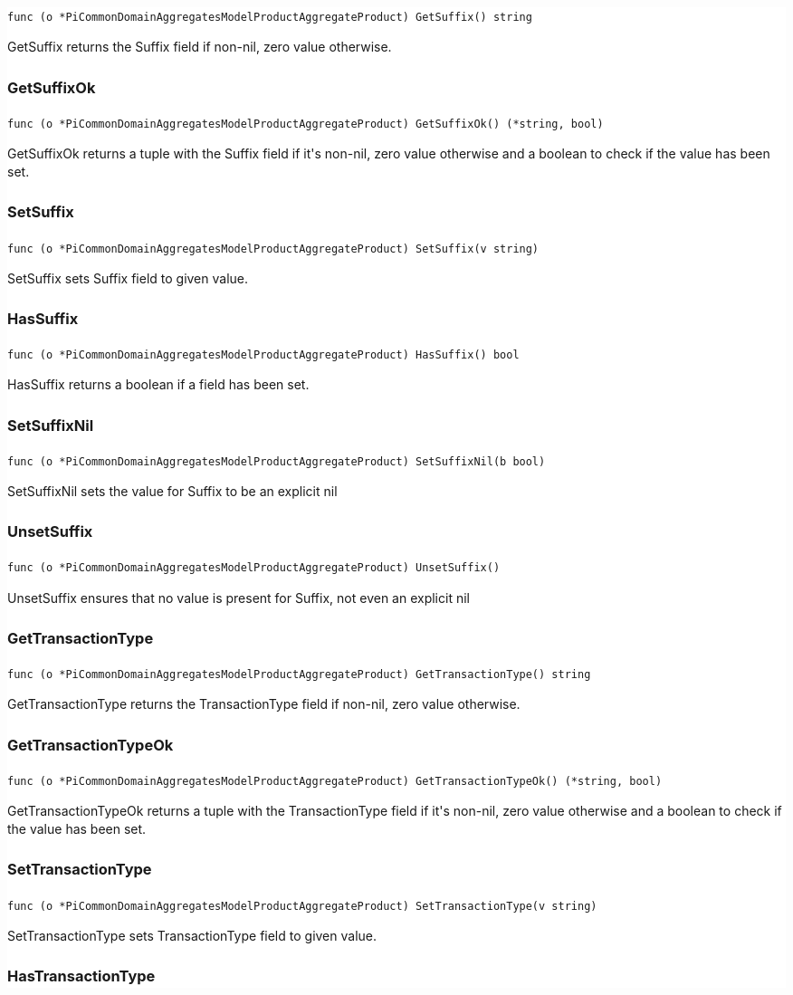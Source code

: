`func (o *PiCommonDomainAggregatesModelProductAggregateProduct) GetSuffix() string`

GetSuffix returns the Suffix field if non-nil, zero value otherwise.

### GetSuffixOk

`func (o *PiCommonDomainAggregatesModelProductAggregateProduct) GetSuffixOk() (*string, bool)`

GetSuffixOk returns a tuple with the Suffix field if it's non-nil, zero value otherwise
and a boolean to check if the value has been set.

### SetSuffix

`func (o *PiCommonDomainAggregatesModelProductAggregateProduct) SetSuffix(v string)`

SetSuffix sets Suffix field to given value.

### HasSuffix

`func (o *PiCommonDomainAggregatesModelProductAggregateProduct) HasSuffix() bool`

HasSuffix returns a boolean if a field has been set.

### SetSuffixNil

`func (o *PiCommonDomainAggregatesModelProductAggregateProduct) SetSuffixNil(b bool)`

 SetSuffixNil sets the value for Suffix to be an explicit nil

### UnsetSuffix
`func (o *PiCommonDomainAggregatesModelProductAggregateProduct) UnsetSuffix()`

UnsetSuffix ensures that no value is present for Suffix, not even an explicit nil
### GetTransactionType

`func (o *PiCommonDomainAggregatesModelProductAggregateProduct) GetTransactionType() string`

GetTransactionType returns the TransactionType field if non-nil, zero value otherwise.

### GetTransactionTypeOk

`func (o *PiCommonDomainAggregatesModelProductAggregateProduct) GetTransactionTypeOk() (*string, bool)`

GetTransactionTypeOk returns a tuple with the TransactionType field if it's non-nil, zero value otherwise
and a boolean to check if the value has been set.

### SetTransactionType

`func (o *PiCommonDomainAggregatesModelProductAggregateProduct) SetTransactionType(v string)`

SetTransactionType sets TransactionType field to given value.

### HasTransactionType

